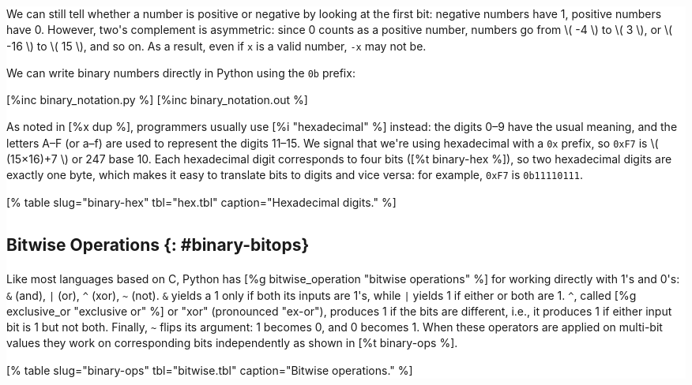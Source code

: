 We can still tell whether a number is positive or negative
by looking at the first bit:
negative numbers have 1, positive numbers have 0.
However,
two's complement is asymmetric:
since 0 counts as a positive number,
numbers go from \\( -4 \\) to \\( 3 \\), or \\( -16 \\) to \\( 15 \\), and so on.
As a result,
even if `x` is a valid number,
`-x` may not be.

<div class="pagebreak"></div>

We can write binary numbers directly in Python using the `0b` prefix:

[%inc binary_notation.py %]
[%inc binary_notation.out %]

As noted in [%x dup %],
programmers usually use [%i "hexadecimal" %] instead:
the digits 0–9 have the usual meaning,
and the letters A–F (or a–f) are used to represent the digits 11–15.
We signal that we're using hexadecimal with a `0x` prefix,
so `0xF7` is \\( (15×16)+7 \\) or 247 base 10.
Each hexadecimal digit corresponds to four bits ([%t binary-hex %]),
so two hexadecimal digits are exactly one byte,
which makes it easy to translate bits to digits and vice versa:
for example,
`0xF7` is `0b11110111`.

[% table slug="binary-hex" tbl="hex.tbl" caption="Hexadecimal digits." %]

## Bitwise Operations {: #binary-bitops}

Like most languages based on C,
Python has [%g bitwise_operation "bitwise operations" %]
for working directly with 1's and 0's:
`&` (and),
`|` (or),
`^` (xor),
`~` (not).
`&` yields a 1 only if both its inputs are 1's,
while `|` yields 1 if either or both are 1.
`^`, called [%g exclusive_or "exclusive or" %] or "xor" (pronounced "ex-or"),
produces 1 if the bits are different,
i.e.,
it produces 1 if either input bit is 1 but not both.
Finally,
`~` flips its argument: 1 becomes 0, and 0 becomes 1.
When these operators are applied on multi-bit values
they work on corresponding bits independently as shown in [%t binary-ops %].

[% table slug="binary-ops" tbl="bitwise.tbl" caption="Bitwise operations." %]
